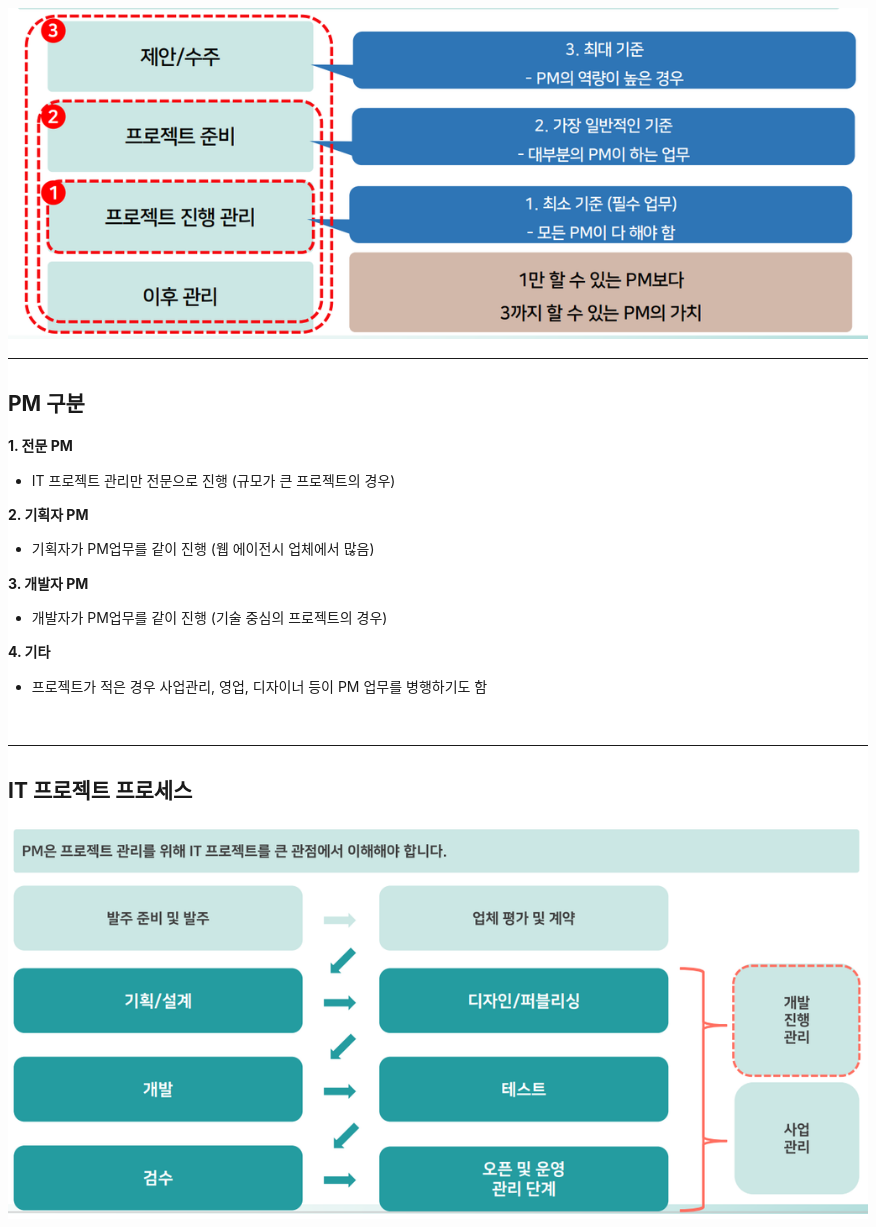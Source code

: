 ![PM의 업무 범위](image/PM업무범위.png "PM의 업무 범위")

----------------------------------

## PM 구분

**1. 전문 PM**
- IT 프로젝트 관리만 전문으로 진행 (규모가 큰 프로젝트의 경우)

**2. 기획자 PM**
- 기획자가 PM업무를 같이 진행 (웹 에이전시 업체에서 많음)

**3. 개발자 PM**
- 개발자가 PM업무를 같이 진행 (기술 중심의 프로젝트의 경우)

**4. 기타**
- 프로젝트가 적은 경우 사업관리, 영업, 디자이너 등이 PM 업무를 병행하기도 함

<br>

-----------------------------

## IT 프로젝트 프로세스

![IT 프로젝트 프로세스](image/IT프로젝트프로세스.png "IT 프로젝트 프로세스")
